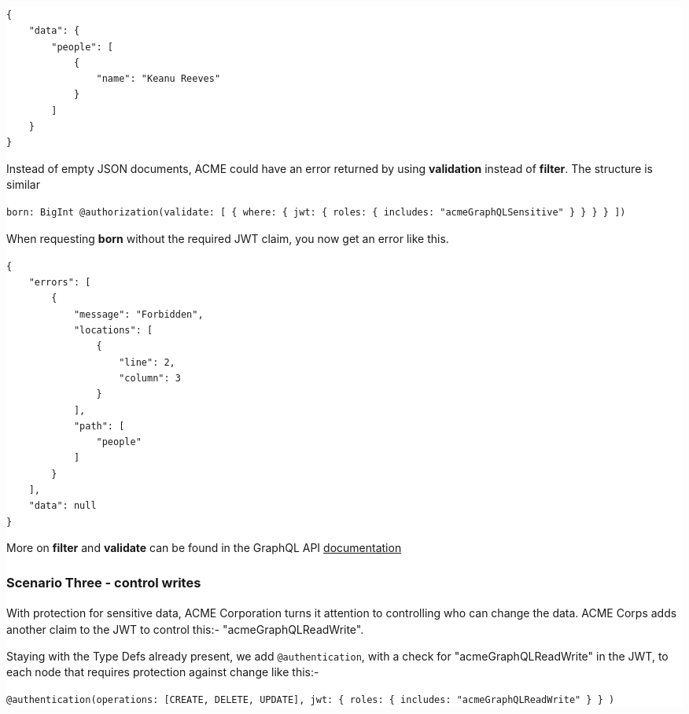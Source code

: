 ```text
{
    "data": {
        "people": [
            {
                "name": "Keanu Reeves"
            }
        ]
    }
}
```

Instead of empty JSON documents, ACME could have an error returned by using **validation** instead of **filter**. The structure is similar

```text
born: BigInt @authorization(validate: [ { where: { jwt: { roles: { includes: "acmeGraphQLSensitive" } } } } ])
```

When requesting **born** without the required JWT claim, you now get an error like this.

```text
{
    "errors": [
        {
            "message": "Forbidden",
            "locations": [
                {
                    "line": 2,
                    "column": 3
                }
            ],
            "path": [
                "people"
            ]
        }
    ],
    "data": null
}
```

More on **filter** and **validate** can be found in the GraphQL API [documentation](https://neo4j.com/docs/graphql/current/security/authorization/)

### Scenario Three - control writes

With protection for sensitive data, ACME Corporation turns it attention to controlling who can change the data. ACME Corps adds another claim to the JWT to control this:- "acmeGraphQLReadWrite".

Staying with the Type Defs already present, we add `@authentication`, with a check for "acmeGraphQLReadWrite" in the JWT, to each node that requires protection against change like this:-

```text
@authentication(operations: [CREATE, DELETE, UPDATE], jwt: { roles: { includes: "acmeGraphQLReadWrite" } } )
```
